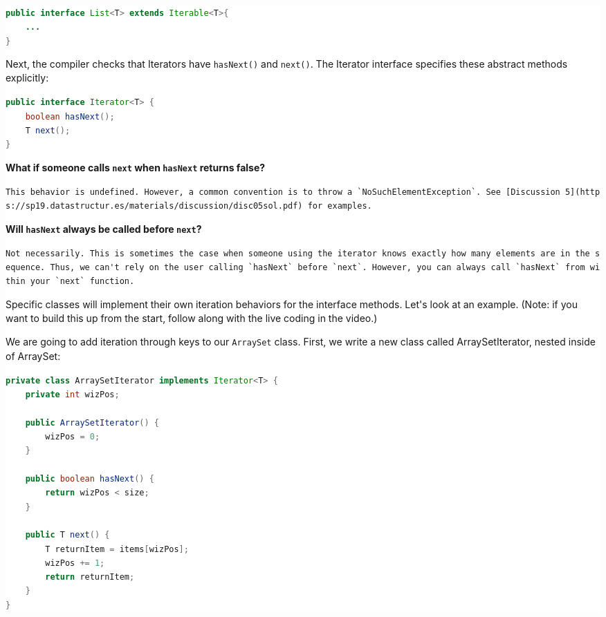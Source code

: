 ```java
public interface List<T> extends Iterable<T>{
    ...
}
```

Next, the compiler checks that Iterators have `hasNext()` and `next()`. The Iterator interface specifies these abstract methods explicitly:

```java
public interface Iterator<T> {
    boolean hasNext();
    T next();
}
```

**What if someone calls `next` when `hasNext` returns false?**

```
This behavior is undefined. However, a common convention is to throw a `NoSuchElementException`. See [Discussion 5](https://sp19.datastructur.es/materials/discussion/disc05sol.pdf) for examples.
```

**Will `hasNext` always be called before `next`?**

```
Not necessarily. This is sometimes the case when someone using the iterator knows exactly how many elements are in the sequence. Thus, we can't rely on the user calling `hasNext` before `next`. However, you can always call `hasNext` from within your `next` function.
```

Specific classes will implement their own iteration behaviors for the interface methods. Let's look at an example. (Note: if you want to build this up from the start, follow along with the live coding in the video.)

We are going to add iteration through keys to our `ArraySet` class. First, we write a new class called ArraySetIterator, nested inside of ArraySet:

```java
private class ArraySetIterator implements Iterator<T> {
    private int wizPos;

    public ArraySetIterator() {
        wizPos = 0;
    }

    public boolean hasNext() {
        return wizPos < size;
    }

    public T next() {
        T returnItem = items[wizPos];
        wizPos += 1;
        return returnItem;
    }
}
```
